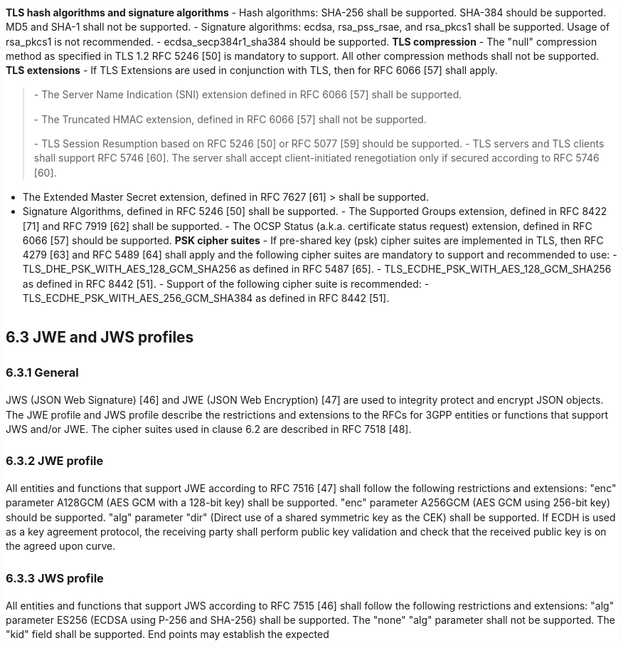 **TLS hash algorithms and signature algorithms**
\- Hash algorithms: SHA-256 shall be supported. SHA-384 should be supported.
MD5 and SHA-1 shall not be supported.
\- Signature algorithms: ecdsa, rsa_pss_rsae, and rsa_pkcs1 shall be
supported. Usage of rsa_pkcs1 is not recommended.
\- ecdsa_secp384r1_sha384 should be supported.
**TLS compression**
\- The "null" compression method as specified in TLS 1.2 RFC 5246 [50] is
mandatory to support. All other compression methods shall not be supported.
**TLS extensions**
\- If TLS Extensions are used in conjunction with TLS, then for RFC 6066 [57]
shall apply.
> \- The Server Name Indication (SNI) extension defined in RFC 6066 [57] shall
> be supported.
>
> \- The Truncated HMAC extension, defined in RFC 6066 [57] shall not be
> supported.
>
> \- TLS Session Resumption based on RFC 5246 [50] or RFC 5077 [59] should be
> supported.
\- TLS servers and TLS clients shall support RFC 5746 [60]. The server shall
accept client-initiated renegotiation only if secured according to RFC 5746
[60].
  * The Extended Master Secret extension, defined in RFC 7627 [61] > shall be supported.
  * Signature Algorithms, defined in RFC 5246 [50] shall be supported.
\- The Supported Groups extension, defined in RFC 8422 [71] and RFC 7919 [62]
shall be supported.
\- The OCSP Status (a.k.a. certificate status request) extension, defined in
RFC 6066 [57] should be supported.
**PSK cipher suites**
\- If pre-shared key (psk) cipher suites are implemented in TLS, then RFC 4279
[63] and RFC 5489 [64] shall apply and the following cipher suites are
mandatory to support and recommended to use:
\- TLS_DHE_PSK_WITH_AES_128_GCM_SHA256 as defined in RFC 5487 [65].
\- TLS_ECDHE_PSK_WITH_AES_128_GCM_SHA256 as defined in RFC 8442 [51].
\- Support of the following cipher suite is recommended:
\- TLS_ECDHE_PSK_WITH_AES_256_GCM_SHA384 as defined in RFC 8442 [51].
## 6.3 JWE and JWS profiles
### 6.3.1 General
JWS (JSON Web Signature) [46] and JWE (JSON Web Encryption) [47] are used to
integrity protect and encrypt JSON objects. The JWE profile and JWS profile
describe the restrictions and extensions to the RFCs for 3GPP entities or
functions that support JWS and/or JWE.
The cipher suites used in clause 6.2 are described in RFC 7518 [48].
### 6.3.2 JWE profile
All entities and functions that support JWE according to RFC 7516 [47] shall
follow the following restrictions and extensions:
\"enc\" parameter A128GCM (AES GCM with a 128-bit key) shall be supported.
\"enc\" parameter A256GCM (AES GCM using 256-bit key) should be supported.
\"alg\" parameter \"dir\" (Direct use of a shared symmetric key as the CEK)
shall be supported.
If ECDH is used as a key agreement protocol, the receiving party shall perform
public key validation and check that the received public key is on the agreed
upon curve.
### 6.3.3 JWS profile
All entities and functions that support JWS according to RFC 7515 [46] shall
follow the following restrictions and extensions:
\"alg\" parameter ES256 (ECDSA using P-256 and SHA-256) shall be supported.
The \"none\" \"alg\" parameter shall not be supported.
The \"kid\" field shall be supported. End points may establish the expected